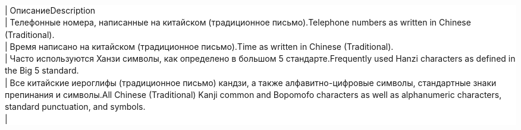 | <span data-ttu-id="804e0-305">Описание</span><span class="sxs-lookup"><span data-stu-id="804e0-305">Description</span></span><br/>    | <span data-ttu-id="804e0-306">Телефонные номера, написанные на китайском (традиционное письмо).</span><span class="sxs-lookup"><span data-stu-id="804e0-306">Telephone numbers as written in Chinese (Traditional).</span></span><br/>                                                                                                                                                                                                                                                                                                                                                                                                                                                                                                                                                                                                                   | <span data-ttu-id="804e0-307">Время написано на китайском (традиционное письмо).</span><span class="sxs-lookup"><span data-stu-id="804e0-307">Time as written in Chinese (Traditional).</span></span><br/>                                                                                                                                                                                                                                                                                                                                                                                                                                                                                                                                                                                                                                                                                                              | <span data-ttu-id="804e0-308">Часто используются Ханзи символы, как определено в большом 5 стандарте.</span><span class="sxs-lookup"><span data-stu-id="804e0-308">Frequently used Hanzi characters as defined in the Big 5 standard.</span></span><br/> | <span data-ttu-id="804e0-309">Все китайские иероглифы (традиционное письмо) кандзи, а также алфавитно-цифровые символы, стандартные знаки препинания и символы.</span><span class="sxs-lookup"><span data-stu-id="804e0-309">All Chinese (Traditional) Kanji common and Bopomofo characters as well as alphanumeric characters, standard punctuation, and symbols.</span></span><br/> |